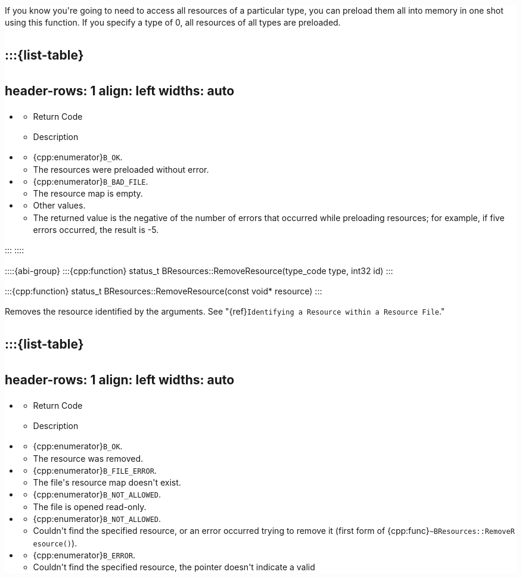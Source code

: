 If you know you're going to need to access all resources of a particular
type, you can preload them all into memory in one shot using this function.
If you specify a type of 0, all resources of all types are preloaded.

:::{list-table}
---
header-rows: 1
align: left
widths: auto
---
-
	- Return Code

	- Description

-
	- {cpp:enumerator}`B_OK`.
	- The resources were preloaded without error.
-
	- {cpp:enumerator}`B_BAD_FILE`.
	- The resource map is empty.
-
	- Other values.
	- The returned value is the negative of the number of errors that occurred
		while preloading resources; for example, if five errors occurred, the
		result is -5.

:::
::::

::::{abi-group}
:::{cpp:function} status_t BResources::RemoveResource(type_code type, int32 id)
:::

:::{cpp:function} status_t BResources::RemoveResource(const void* resource)
:::

Removes the resource identified by the arguments. See "{ref}`Identifying a
Resource within a Resource File`."

:::{list-table}
---
header-rows: 1
align: left
widths: auto
---
-
	- Return Code

	- Description

-
	- {cpp:enumerator}`B_OK`.
	- The resource was removed.
-
	- {cpp:enumerator}`B_FILE_ERROR`.
	- The file's resource map doesn't exist.
-
	- {cpp:enumerator}`B_NOT_ALLOWED`.
	- The file is opened read-only.
-
	- {cpp:enumerator}`B_NOT_ALLOWED`.
	- Couldn't find the specified resource, or an error occurred trying to remove
		it (first form of {cpp:func}`~BResources::RemoveResource()`).
-
	- {cpp:enumerator}`B_ERROR`.
	- Couldn't find the specified resource, the pointer doesn't indicate a valid